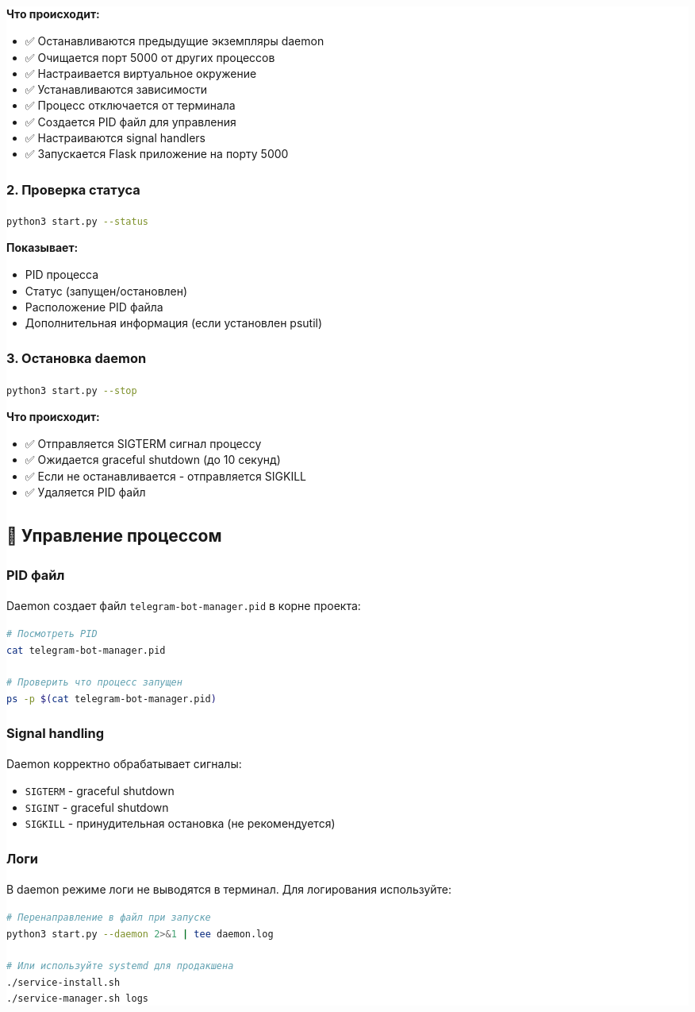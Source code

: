**Что происходит:**
- ✅ Останавливаются предыдущие экземпляры daemon  
- ✅ Очищается порт 5000 от других процессов
- ✅ Настраивается виртуальное окружение  
- ✅ Устанавливаются зависимости
- ✅ Процесс отключается от терминала
- ✅ Создается PID файл для управления
- ✅ Настраиваются signal handlers
- ✅ Запускается Flask приложение на порту 5000

### 2. Проверка статуса
```bash
python3 start.py --status
```

**Показывает:**
- PID процесса
- Статус (запущен/остановлен)
- Расположение PID файла
- Дополнительная информация (если установлен psutil)

### 3. Остановка daemon
```bash
python3 start.py --stop
```

**Что происходит:**
- ✅ Отправляется SIGTERM сигнал процессу
- ✅ Ожидается graceful shutdown (до 10 секунд)
- ✅ Если не останавливается - отправляется SIGKILL
- ✅ Удаляется PID файл

## 🔧 Управление процессом

### PID файл
Daemon создает файл `telegram-bot-manager.pid` в корне проекта:
```bash
# Посмотреть PID
cat telegram-bot-manager.pid

# Проверить что процесс запущен
ps -p $(cat telegram-bot-manager.pid)
```

### Signal handling
Daemon корректно обрабатывает сигналы:
- `SIGTERM` - graceful shutdown
- `SIGINT` - graceful shutdown  
- `SIGKILL` - принудительная остановка (не рекомендуется)

### Логи
В daemon режиме логи не выводятся в терминал. Для логирования используйте:
```bash
# Перенаправление в файл при запуске
python3 start.py --daemon 2>&1 | tee daemon.log

# Или используйте systemd для продакшена
./service-install.sh
./service-manager.sh logs
```
